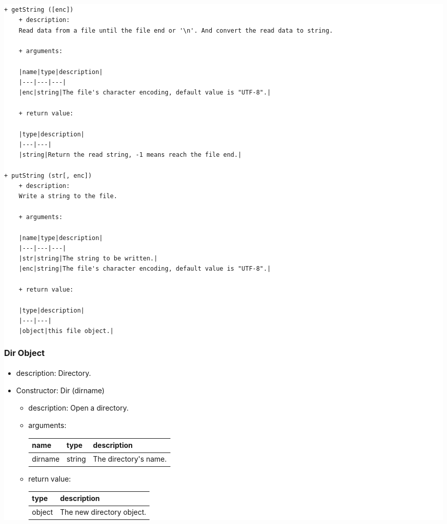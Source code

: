     + getString ([enc])
        + description:
        Read data from a file until the file end or '\n'. And convert the read data to string.

        + arguments:

        |name|type|description|
        |---|---|---|
        |enc|string|The file's character encoding, default value is "UTF-8".|

        + return value:

        |type|description|
        |---|---|
        |string|Return the read string, -1 means reach the file end.|

    + putString (str[, enc])
        + description:
        Write a string to the file.

        + arguments:

        |name|type|description|
        |---|---|---|
        |str|string|The string to be written.|
        |enc|string|The file's character encoding, default value is "UTF-8".|

        + return value:

        |type|description|
        |---|---|
        |object|this file object.|

### Dir Object

+ description:
    Directory.

+ Constructor: Dir (dirname)
    + description:
        Open a directory.

    + arguments:

        |name|type|description|
        |---|---|---|
        |dirname|string|The directory's name.|

    + return value:

        |type|description|
        |---|---|
        |object|The new directory object.|
